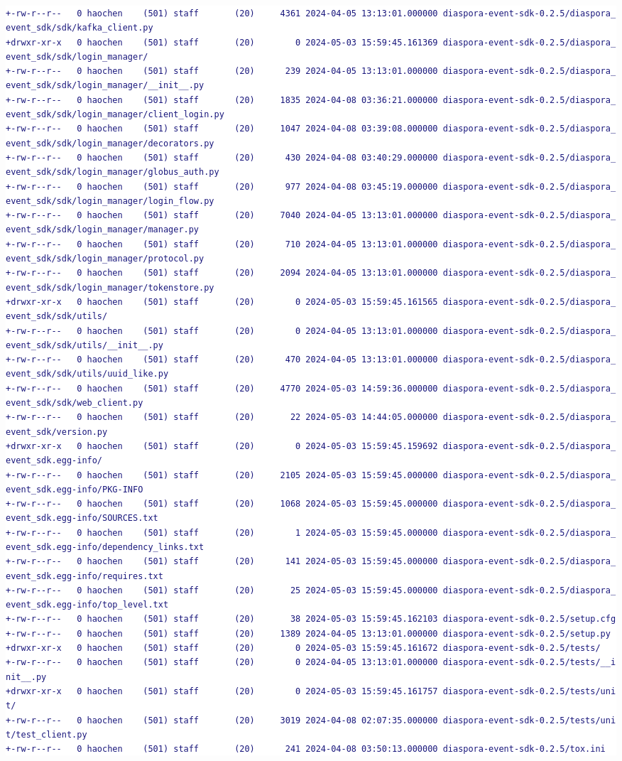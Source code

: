 ```diff
+-rw-r--r--   0 haochen    (501) staff       (20)     4361 2024-04-05 13:13:01.000000 diaspora-event-sdk-0.2.5/diaspora_event_sdk/sdk/kafka_client.py
+drwxr-xr-x   0 haochen    (501) staff       (20)        0 2024-05-03 15:59:45.161369 diaspora-event-sdk-0.2.5/diaspora_event_sdk/sdk/login_manager/
+-rw-r--r--   0 haochen    (501) staff       (20)      239 2024-04-05 13:13:01.000000 diaspora-event-sdk-0.2.5/diaspora_event_sdk/sdk/login_manager/__init__.py
+-rw-r--r--   0 haochen    (501) staff       (20)     1835 2024-04-08 03:36:21.000000 diaspora-event-sdk-0.2.5/diaspora_event_sdk/sdk/login_manager/client_login.py
+-rw-r--r--   0 haochen    (501) staff       (20)     1047 2024-04-08 03:39:08.000000 diaspora-event-sdk-0.2.5/diaspora_event_sdk/sdk/login_manager/decorators.py
+-rw-r--r--   0 haochen    (501) staff       (20)      430 2024-04-08 03:40:29.000000 diaspora-event-sdk-0.2.5/diaspora_event_sdk/sdk/login_manager/globus_auth.py
+-rw-r--r--   0 haochen    (501) staff       (20)      977 2024-04-08 03:45:19.000000 diaspora-event-sdk-0.2.5/diaspora_event_sdk/sdk/login_manager/login_flow.py
+-rw-r--r--   0 haochen    (501) staff       (20)     7040 2024-04-05 13:13:01.000000 diaspora-event-sdk-0.2.5/diaspora_event_sdk/sdk/login_manager/manager.py
+-rw-r--r--   0 haochen    (501) staff       (20)      710 2024-04-05 13:13:01.000000 diaspora-event-sdk-0.2.5/diaspora_event_sdk/sdk/login_manager/protocol.py
+-rw-r--r--   0 haochen    (501) staff       (20)     2094 2024-04-05 13:13:01.000000 diaspora-event-sdk-0.2.5/diaspora_event_sdk/sdk/login_manager/tokenstore.py
+drwxr-xr-x   0 haochen    (501) staff       (20)        0 2024-05-03 15:59:45.161565 diaspora-event-sdk-0.2.5/diaspora_event_sdk/sdk/utils/
+-rw-r--r--   0 haochen    (501) staff       (20)        0 2024-04-05 13:13:01.000000 diaspora-event-sdk-0.2.5/diaspora_event_sdk/sdk/utils/__init__.py
+-rw-r--r--   0 haochen    (501) staff       (20)      470 2024-04-05 13:13:01.000000 diaspora-event-sdk-0.2.5/diaspora_event_sdk/sdk/utils/uuid_like.py
+-rw-r--r--   0 haochen    (501) staff       (20)     4770 2024-05-03 14:59:36.000000 diaspora-event-sdk-0.2.5/diaspora_event_sdk/sdk/web_client.py
+-rw-r--r--   0 haochen    (501) staff       (20)       22 2024-05-03 14:44:05.000000 diaspora-event-sdk-0.2.5/diaspora_event_sdk/version.py
+drwxr-xr-x   0 haochen    (501) staff       (20)        0 2024-05-03 15:59:45.159692 diaspora-event-sdk-0.2.5/diaspora_event_sdk.egg-info/
+-rw-r--r--   0 haochen    (501) staff       (20)     2105 2024-05-03 15:59:45.000000 diaspora-event-sdk-0.2.5/diaspora_event_sdk.egg-info/PKG-INFO
+-rw-r--r--   0 haochen    (501) staff       (20)     1068 2024-05-03 15:59:45.000000 diaspora-event-sdk-0.2.5/diaspora_event_sdk.egg-info/SOURCES.txt
+-rw-r--r--   0 haochen    (501) staff       (20)        1 2024-05-03 15:59:45.000000 diaspora-event-sdk-0.2.5/diaspora_event_sdk.egg-info/dependency_links.txt
+-rw-r--r--   0 haochen    (501) staff       (20)      141 2024-05-03 15:59:45.000000 diaspora-event-sdk-0.2.5/diaspora_event_sdk.egg-info/requires.txt
+-rw-r--r--   0 haochen    (501) staff       (20)       25 2024-05-03 15:59:45.000000 diaspora-event-sdk-0.2.5/diaspora_event_sdk.egg-info/top_level.txt
+-rw-r--r--   0 haochen    (501) staff       (20)       38 2024-05-03 15:59:45.162103 diaspora-event-sdk-0.2.5/setup.cfg
+-rw-r--r--   0 haochen    (501) staff       (20)     1389 2024-04-05 13:13:01.000000 diaspora-event-sdk-0.2.5/setup.py
+drwxr-xr-x   0 haochen    (501) staff       (20)        0 2024-05-03 15:59:45.161672 diaspora-event-sdk-0.2.5/tests/
+-rw-r--r--   0 haochen    (501) staff       (20)        0 2024-04-05 13:13:01.000000 diaspora-event-sdk-0.2.5/tests/__init__.py
+drwxr-xr-x   0 haochen    (501) staff       (20)        0 2024-05-03 15:59:45.161757 diaspora-event-sdk-0.2.5/tests/unit/
+-rw-r--r--   0 haochen    (501) staff       (20)     3019 2024-04-08 02:07:35.000000 diaspora-event-sdk-0.2.5/tests/unit/test_client.py
+-rw-r--r--   0 haochen    (501) staff       (20)      241 2024-04-08 03:50:13.000000 diaspora-event-sdk-0.2.5/tox.ini
```
